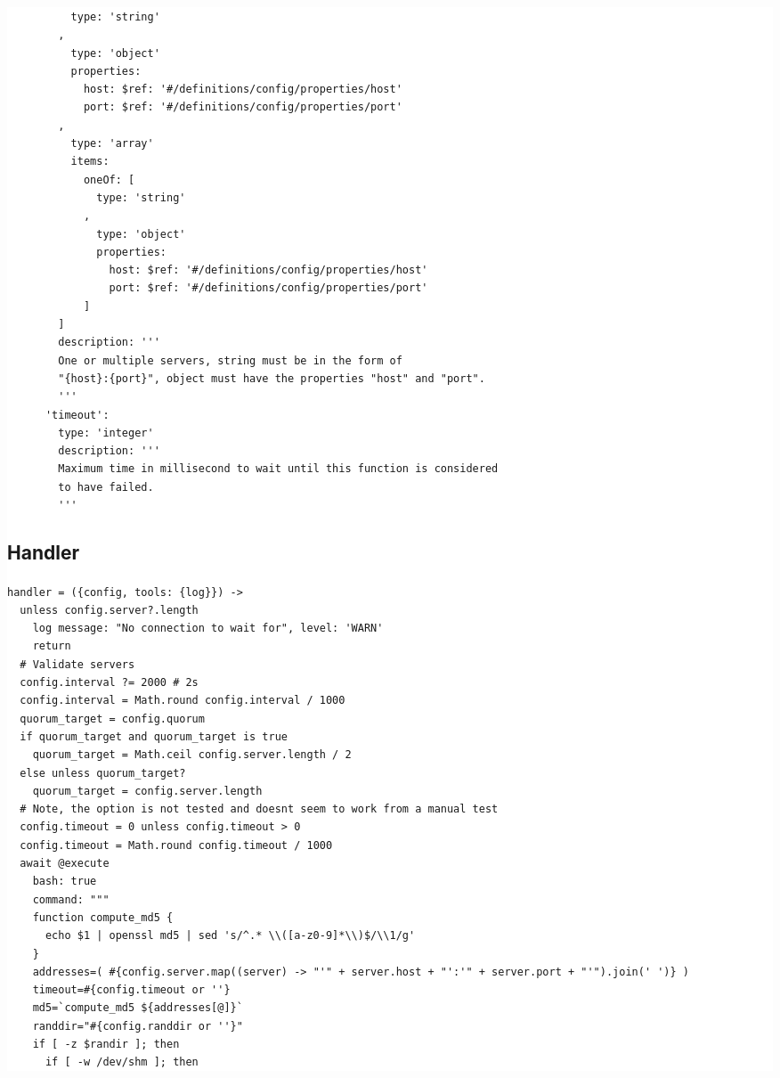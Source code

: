               type: 'string'
            ,
              type: 'object'
              properties:
                host: $ref: '#/definitions/config/properties/host'
                port: $ref: '#/definitions/config/properties/port'
            ,
              type: 'array'
              items:
                oneOf: [
                  type: 'string'
                ,
                  type: 'object'
                  properties:
                    host: $ref: '#/definitions/config/properties/host'
                    port: $ref: '#/definitions/config/properties/port'
                ]
            ]
            description: '''
            One or multiple servers, string must be in the form of
            "{host}:{port}", object must have the properties "host" and "port".
            '''
          'timeout':
            type: 'integer'
            description: '''
            Maximum time in millisecond to wait until this function is considered
            to have failed.
            '''

## Handler

    handler = ({config, tools: {log}}) ->
      unless config.server?.length
        log message: "No connection to wait for", level: 'WARN'
        return
      # Validate servers
      config.interval ?= 2000 # 2s
      config.interval = Math.round config.interval / 1000
      quorum_target = config.quorum
      if quorum_target and quorum_target is true
        quorum_target = Math.ceil config.server.length / 2
      else unless quorum_target?
        quorum_target = config.server.length
      # Note, the option is not tested and doesnt seem to work from a manual test
      config.timeout = 0 unless config.timeout > 0
      config.timeout = Math.round config.timeout / 1000
      await @execute
        bash: true
        command: """
        function compute_md5 {
          echo $1 | openssl md5 | sed 's/^.* \\([a-z0-9]*\\)$/\\1/g'
        }
        addresses=( #{config.server.map((server) -> "'" + server.host + "':'" + server.port + "'").join(' ')} )
        timeout=#{config.timeout or ''}
        md5=`compute_md5 ${addresses[@]}`
        randdir="#{config.randdir or ''}"
        if [ -z $randir ]; then
          if [ -w /dev/shm ]; then